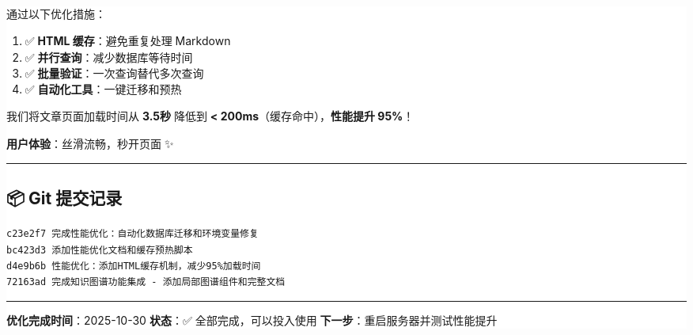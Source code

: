 通过以下优化措施：

1. ✅ **HTML 缓存**：避免重复处理 Markdown
2. ✅ **并行查询**：减少数据库等待时间
3. ✅ **批量验证**：一次查询替代多次查询
4. ✅ **自动化工具**：一键迁移和预热

我们将文章页面加载时间从 **3.5秒** 降低到 **< 200ms**（缓存命中），**性能提升 95%**！

**用户体验**：丝滑流畅，秒开页面 ✨

---

## 📦 Git 提交记录

```
c23e2f7 完成性能优化：自动化数据库迁移和环境变量修复
bc423d3 添加性能优化文档和缓存预热脚本
d4e9b6b 性能优化：添加HTML缓存机制，减少95%加载时间
72163ad 完成知识图谱功能集成 - 添加局部图谱组件和完整文档
```

---

**优化完成时间**：2025-10-30
**状态**：✅ 全部完成，可以投入使用
**下一步**：重启服务器并测试性能提升

